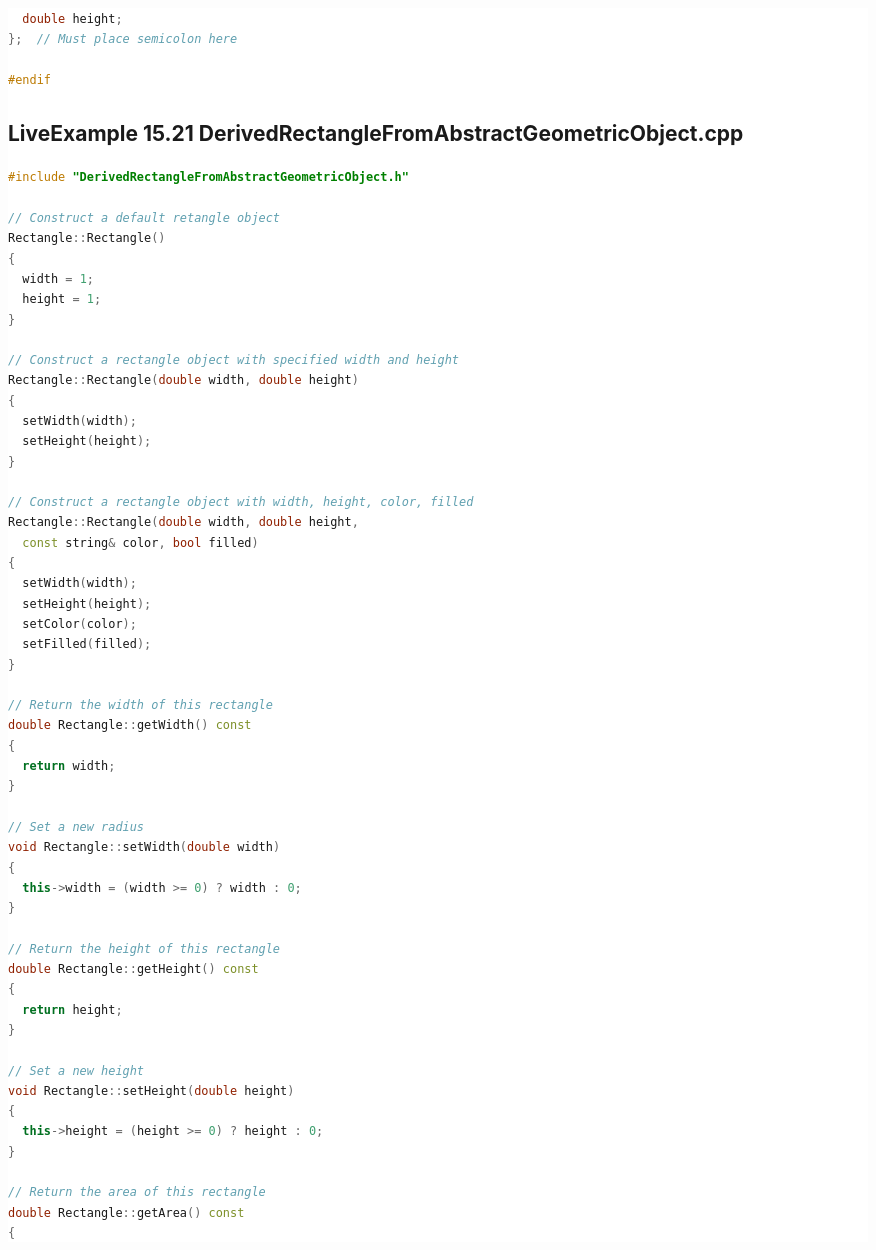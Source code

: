 ```CPP
  double height;
};  // Must place semicolon here

#endif
```

## **LiveExample 15.21 DerivedRectangleFromAbstractGeometricObject.cpp**
```CPP
#include "DerivedRectangleFromAbstractGeometricObject.h"

// Construct a default retangle object
Rectangle::Rectangle()
{
  width = 1;
  height = 1;
}

// Construct a rectangle object with specified width and height
Rectangle::Rectangle(double width, double height)
{
  setWidth(width);
  setHeight(height);
}

// Construct a rectangle object with width, height, color, filled
Rectangle::Rectangle(double width, double height, 
  const string& color, bool filled)
{
  setWidth(width);
  setHeight(height);
  setColor(color);
  setFilled(filled);
}

// Return the width of this rectangle
double Rectangle::getWidth() const
{
  return width;
}

// Set a new radius
void Rectangle::setWidth(double width)
{
  this->width = (width >= 0) ? width : 0;
}

// Return the height of this rectangle
double Rectangle::getHeight() const
{
  return height;
}

// Set a new height
void Rectangle::setHeight(double height)
{
  this->height = (height >= 0) ? height : 0;
}

// Return the area of this rectangle
double Rectangle::getArea() const
{
```